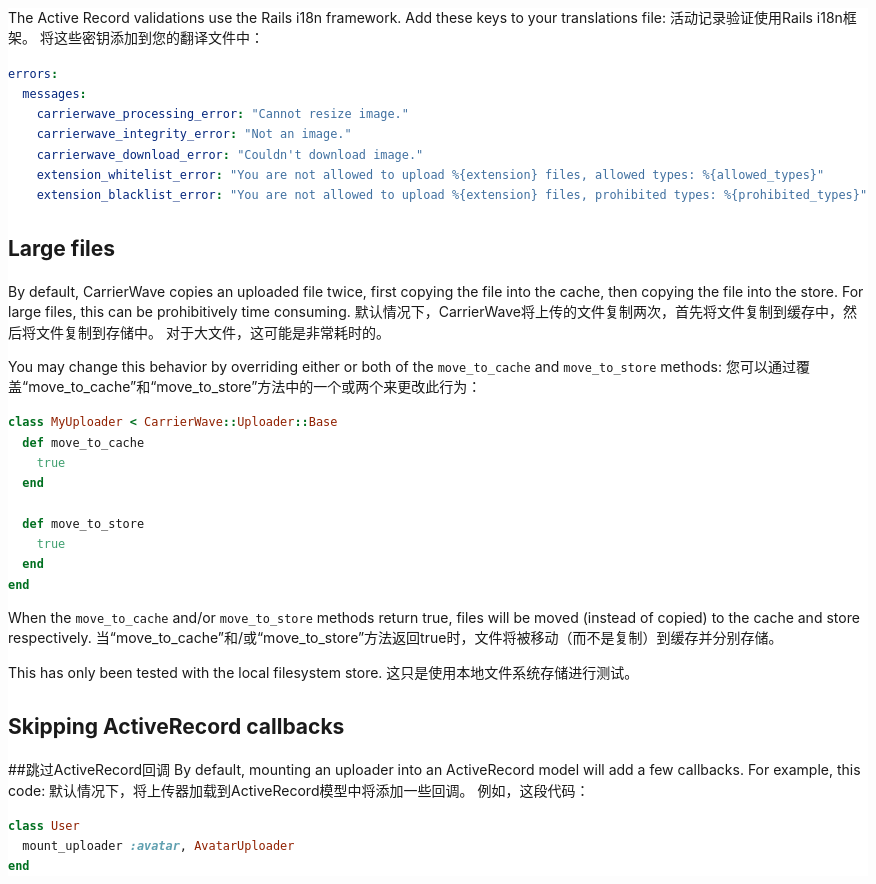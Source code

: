 The Active Record validations use the Rails i18n framework. Add these keys to
your translations file:
活动记录验证使用Rails i18n框架。 将这些密钥添加到您的翻译文件中：

```yaml
errors:
  messages:
    carrierwave_processing_error: "Cannot resize image."
    carrierwave_integrity_error: "Not an image."
    carrierwave_download_error: "Couldn't download image."
    extension_whitelist_error: "You are not allowed to upload %{extension} files, allowed types: %{allowed_types}"
    extension_blacklist_error: "You are not allowed to upload %{extension} files, prohibited types: %{prohibited_types}"
```

## Large files

By default, CarrierWave copies an uploaded file twice, first copying the file into the cache, then
copying the file into the store.  For large files, this can be prohibitively time consuming.
默认情况下，CarrierWave将上传的文件复制两次，首先将文件复制到缓存中，然后将文件复制到存储中。 对于大文件，这可能是非常耗时的。

You may change this behavior by overriding either or both of the `move_to_cache` and
`move_to_store` methods:
您可以通过覆盖“move_to_cache”和“move_to_store”方法中的一个或两个来更改此行为：

```ruby
class MyUploader < CarrierWave::Uploader::Base
  def move_to_cache
    true
  end

  def move_to_store
    true
  end
end
```

When the `move_to_cache` and/or `move_to_store` methods return true, files will be moved (instead of copied) to the cache and store respectively.
当“move_to_cache”和/或“move_to_store”方法返回true时，文件将被移动（而不是复制）到缓存并分别存储。

This has only been tested with the local filesystem store.
这只是使用本地文件系统存储进行测试。

## Skipping ActiveRecord callbacks
##跳过ActiveRecord回调
By default, mounting an uploader into an ActiveRecord model will add a few
callbacks. For example, this code:
默认情况下，将上传器加载到ActiveRecord模型中将添加一些回调。 例如，这段代码：

```ruby
class User
  mount_uploader :avatar, AvatarUploader
end
```
